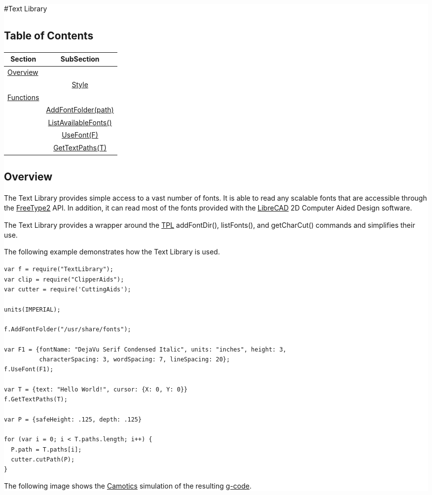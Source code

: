 #Text Library

## Table of Contents <a name = 'Table of Contents' />

| Section              | SubSection                                              |
|----------------------|:-------------------------------------------------------:|
|[Overview](#Overview) |                                                         |
|                      |[Style](#OverviewStyle)                                  |
|[Functions](#Functions)|                                                        |
|                      |[AddFontFolder(path)](#AddFontFolder)                    |
|                      |[ListAvailableFonts()](#ListAvailableFonts)              |
|                      |[UseFont(F)](#UseFont)                    |
|                      |[GetTextPaths(T)](#GetTextPaths)                    |

## Overview <a name = 'Overview' />

The Text Library provides simple access to a vast number of fonts.  It is able to read any scalable fonts that are accessible through the [FreeType2](http://www.freetype.org/) API.  In addition, it can read most of the fonts provided with the [LibreCAD](http://librecad.org/cms/home.html) 2D Computer Aided Design software.

The Text Library provides a wrapper around the [TPL](http://www.tplang.org) addFontDir(), listFonts(), and getCharCut() commands and simplifies their use.

The following example demonstrates how the Text Library is used.
```
var f = require("TextLibrary");
var clip = require("ClipperAids");
var cutter = require('CuttingAids');

units(IMPERIAL);

f.AddFontFolder("/usr/share/fonts");

var F1 = {fontName: "DejaVu Serif Condensed Italic", units: "inches", height: 3,
          characterSpacing: 3, wordSpacing: 7, lineSpacing: 20};
f.UseFont(F1);

var T = {text: "Hello World!", cursor: {X: 0, Y: 0}}
f.GetTextPaths(T);

var P = {safeHeight: .125, depth: .125}

for (var i = 0; i < T.paths.length; i++) {
  P.path = T.paths[i];
  cutter.cutPath(P);
}
```
The following image shows the [Camotics](http://openscam.org) simulation of the resulting [g-code](http:reprap.org/wiki/G-code).